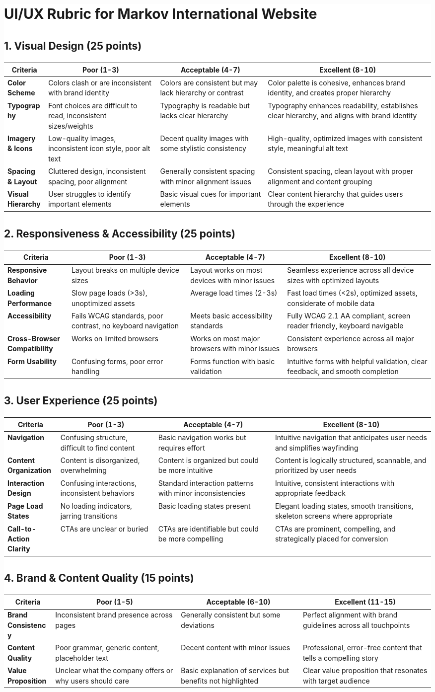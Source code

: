 # UI/UX Rubric for Markov International Website

## 1. Visual Design (25 points)

| Criteria | Poor (1-3) | Acceptable (4-7) | Excellent (8-10) |
|----------|------------|------------------|------------------|
| **Color Scheme** | Colors clash or are inconsistent with brand identity | Colors are consistent but may lack hierarchy or contrast | Color palette is cohesive, enhances brand identity, and creates proper hierarchy |
| **Typography** | Font choices are difficult to read, inconsistent sizes/weights | Typography is readable but lacks clear hierarchy | Typography enhances readability, establishes clear hierarchy, and aligns with brand identity |
| **Imagery & Icons** | Low-quality images, inconsistent icon style, poor alt text | Decent quality images with some stylistic consistency | High-quality, optimized images with consistent style, meaningful alt text |
| **Spacing & Layout** | Cluttered design, inconsistent spacing, poor alignment | Generally consistent spacing with minor alignment issues | Consistent spacing, clean layout with proper alignment and content grouping |
| **Visual Hierarchy** | User struggles to identify important elements | Basic visual cues for important elements | Clear content hierarchy that guides users through the experience |

## 2. Responsiveness & Accessibility (25 points)

| Criteria | Poor (1-3) | Acceptable (4-7) | Excellent (8-10) |
|----------|------------|------------------|------------------|
| **Responsive Behavior** | Layout breaks on multiple device sizes | Layout works on most devices with minor issues | Seamless experience across all device sizes with optimized layouts |
| **Loading Performance** | Slow page loads (>3s), unoptimized assets | Average load times (2-3s) | Fast load times (<2s), optimized assets, considerate of mobile data |
| **Accessibility** | Fails WCAG standards, poor contrast, no keyboard navigation | Meets basic accessibility standards | Fully WCAG 2.1 AA compliant, screen reader friendly, keyboard navigable |
| **Cross-Browser Compatibility** | Works on limited browsers | Works on most major browsers with minor issues | Consistent experience across all major browsers |
| **Form Usability** | Confusing forms, poor error handling | Forms function with basic validation | Intuitive forms with helpful validation, clear feedback, and smooth completion |

## 3. User Experience (25 points)

| Criteria | Poor (1-3) | Acceptable (4-7) | Excellent (8-10) |
|----------|------------|------------------|------------------|
| **Navigation** | Confusing structure, difficult to find content | Basic navigation works but requires effort | Intuitive navigation that anticipates user needs and simplifies wayfinding |
| **Content Organization** | Content is disorganized, overwhelming | Content is organized but could be more intuitive | Content is logically structured, scannable, and prioritized by user needs |
| **Interaction Design** | Confusing interactions, inconsistent behaviors | Standard interaction patterns with minor inconsistencies | Intuitive, consistent interactions with appropriate feedback |
| **Page Load States** | No loading indicators, jarring transitions | Basic loading states present | Elegant loading states, smooth transitions, skeleton screens where appropriate |
| **Call-to-Action Clarity** | CTAs are unclear or buried | CTAs are identifiable but could be more compelling | CTAs are prominent, compelling, and strategically placed for conversion |

## 4. Brand & Content Quality (15 points)

| Criteria | Poor (1-5) | Acceptable (6-10) | Excellent (11-15) |
|----------|------------|-------------------|-------------------|
| **Brand Consistency** | Inconsistent brand presence across pages | Generally consistent but some deviations | Perfect alignment with brand guidelines across all touchpoints |
| **Content Quality** | Poor grammar, generic content, placeholder text | Decent content with minor issues | Professional, error-free content that tells a compelling story |
| **Value Proposition** | Unclear what the company offers or why users should care | Basic explanation of services but benefits not highlighted | Clear value proposition that resonates with target audience |
